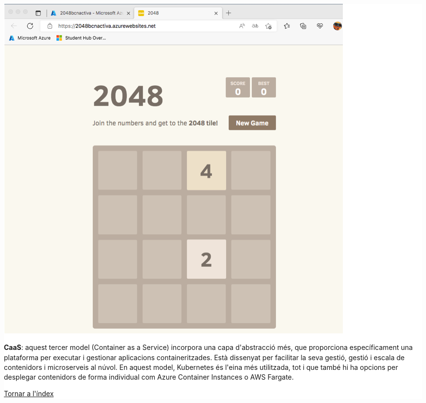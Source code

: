 ![Azure-4](images/azure04.png)

**CaaS**: aquest tercer model (Container as a Service) incorpora una capa d'abstracció més, que proporciona específicament una plataforma per executar i gestionar aplicacions containeritzades. Està dissenyat per facilitar la seva gestió, gestió i escala de contenidors i microserveis al núvol. En aquest model, Kubernetes és l'eina més utilitzada, tot i que també hi ha opcions per desplegar contenidors de forma individual com Azure Container Instances o AWS Fargate.

[Tornar a l'índex](README.md)
